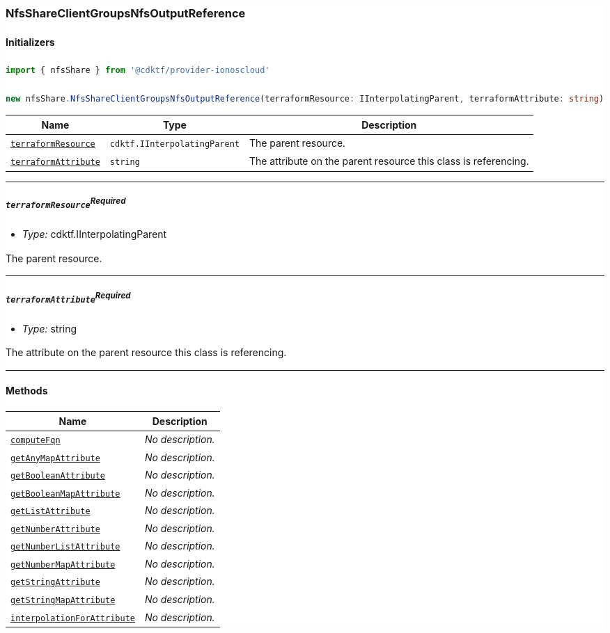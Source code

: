 ### NfsShareClientGroupsNfsOutputReference <a name="NfsShareClientGroupsNfsOutputReference" id="@cdktf/provider-ionoscloud.nfsShare.NfsShareClientGroupsNfsOutputReference"></a>

#### Initializers <a name="Initializers" id="@cdktf/provider-ionoscloud.nfsShare.NfsShareClientGroupsNfsOutputReference.Initializer"></a>

```typescript
import { nfsShare } from '@cdktf/provider-ionoscloud'

new nfsShare.NfsShareClientGroupsNfsOutputReference(terraformResource: IInterpolatingParent, terraformAttribute: string)
```

| **Name** | **Type** | **Description** |
| --- | --- | --- |
| <code><a href="#@cdktf/provider-ionoscloud.nfsShare.NfsShareClientGroupsNfsOutputReference.Initializer.parameter.terraformResource">terraformResource</a></code> | <code>cdktf.IInterpolatingParent</code> | The parent resource. |
| <code><a href="#@cdktf/provider-ionoscloud.nfsShare.NfsShareClientGroupsNfsOutputReference.Initializer.parameter.terraformAttribute">terraformAttribute</a></code> | <code>string</code> | The attribute on the parent resource this class is referencing. |

---

##### `terraformResource`<sup>Required</sup> <a name="terraformResource" id="@cdktf/provider-ionoscloud.nfsShare.NfsShareClientGroupsNfsOutputReference.Initializer.parameter.terraformResource"></a>

- *Type:* cdktf.IInterpolatingParent

The parent resource.

---

##### `terraformAttribute`<sup>Required</sup> <a name="terraformAttribute" id="@cdktf/provider-ionoscloud.nfsShare.NfsShareClientGroupsNfsOutputReference.Initializer.parameter.terraformAttribute"></a>

- *Type:* string

The attribute on the parent resource this class is referencing.

---

#### Methods <a name="Methods" id="Methods"></a>

| **Name** | **Description** |
| --- | --- |
| <code><a href="#@cdktf/provider-ionoscloud.nfsShare.NfsShareClientGroupsNfsOutputReference.computeFqn">computeFqn</a></code> | *No description.* |
| <code><a href="#@cdktf/provider-ionoscloud.nfsShare.NfsShareClientGroupsNfsOutputReference.getAnyMapAttribute">getAnyMapAttribute</a></code> | *No description.* |
| <code><a href="#@cdktf/provider-ionoscloud.nfsShare.NfsShareClientGroupsNfsOutputReference.getBooleanAttribute">getBooleanAttribute</a></code> | *No description.* |
| <code><a href="#@cdktf/provider-ionoscloud.nfsShare.NfsShareClientGroupsNfsOutputReference.getBooleanMapAttribute">getBooleanMapAttribute</a></code> | *No description.* |
| <code><a href="#@cdktf/provider-ionoscloud.nfsShare.NfsShareClientGroupsNfsOutputReference.getListAttribute">getListAttribute</a></code> | *No description.* |
| <code><a href="#@cdktf/provider-ionoscloud.nfsShare.NfsShareClientGroupsNfsOutputReference.getNumberAttribute">getNumberAttribute</a></code> | *No description.* |
| <code><a href="#@cdktf/provider-ionoscloud.nfsShare.NfsShareClientGroupsNfsOutputReference.getNumberListAttribute">getNumberListAttribute</a></code> | *No description.* |
| <code><a href="#@cdktf/provider-ionoscloud.nfsShare.NfsShareClientGroupsNfsOutputReference.getNumberMapAttribute">getNumberMapAttribute</a></code> | *No description.* |
| <code><a href="#@cdktf/provider-ionoscloud.nfsShare.NfsShareClientGroupsNfsOutputReference.getStringAttribute">getStringAttribute</a></code> | *No description.* |
| <code><a href="#@cdktf/provider-ionoscloud.nfsShare.NfsShareClientGroupsNfsOutputReference.getStringMapAttribute">getStringMapAttribute</a></code> | *No description.* |
| <code><a href="#@cdktf/provider-ionoscloud.nfsShare.NfsShareClientGroupsNfsOutputReference.interpolationForAttribute">interpolationForAttribute</a></code> | *No description.* |